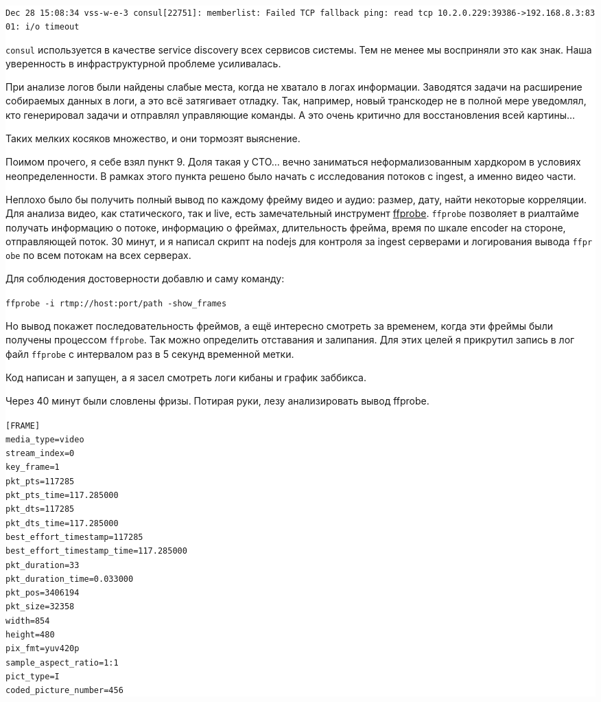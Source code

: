 ```
Dec 28 15:08:34 vss-w-e-3 consul[22751]: memberlist: Failed TCP fallback ping: read tcp 10.2.0.229:39386->192.168.8.3:8301: i/o timeout
```

`consul` используется в качестве service discovery всех сервисов системы. Тем не менее мы восприняли это как знак.
Наша уверенность в инфраструктурной проблеме усиливалась.

При анализе логов были найдены слабые места, когда не хватало в логах информации. Заводятся задачи на расширение
собираемых данных в логи, а это всё затягивает отладку. Так, например, новый транскодер не в полной мере уведомлял,
кто генерировал задачи и отправлял управляющие команды. А это очень критично для восстановления всей картины...

Таких мелких косяков множество, и они тормозят выяснение.

Поимом прочего, я себе взял пункт 9. Доля такая у CTO... вечно заниматься неформализованным хардкором в условиях
неопределенности. В рамках этого пункта решено было начать с исследования потоков с ingest, а именно видео части.

Неплохо было бы получить полный вывод по каждому
фрейму видео и аудио: размер, дату, найти некоторые корреляции. Для анализа видео, как статического, так и live,
есть замечательный инструмент [ffprobe](https://ffmpeg.org/ffprobe.html). `ffprobe` позволяет в риалтайме получать
информацию о потоке, информацию о фреймах, длительность фрейма, время по шкале encoder на стороне, отправляющей поток.
30 минут, и я написал скрипт на nodejs для контроля за ingest серверами и логирования вывода `ffprobe` по всем потокам
на всех серверах.

Для соблюдения достоверности добавлю и саму команду:
```
ffprobe -i rtmp://host:port/path -show_frames
```

Но вывод покажет последовательность фреймов, а ещё интересно смотреть за временем, когда эти фреймы были получены
процессом `ffprobe`. Так можно определить отставания и залипания. Для этих целей я прикрутил
запись в лог файл `ffprobe` с интервалом раз в 5 секунд временной метки.

Код написан и запущен, а я засел смотреть логи кибаны и график заббикса.

Через 40 минут были словлены фризы. Потирая руки, лезу анализировать вывод ffprobe.

```
[FRAME]
media_type=video
stream_index=0
key_frame=1
pkt_pts=117285
pkt_pts_time=117.285000
pkt_dts=117285
pkt_dts_time=117.285000
best_effort_timestamp=117285
best_effort_timestamp_time=117.285000
pkt_duration=33
pkt_duration_time=0.033000
pkt_pos=3406194
pkt_size=32358
width=854
height=480
pix_fmt=yuv420p
sample_aspect_ratio=1:1
pict_type=I
coded_picture_number=456
```